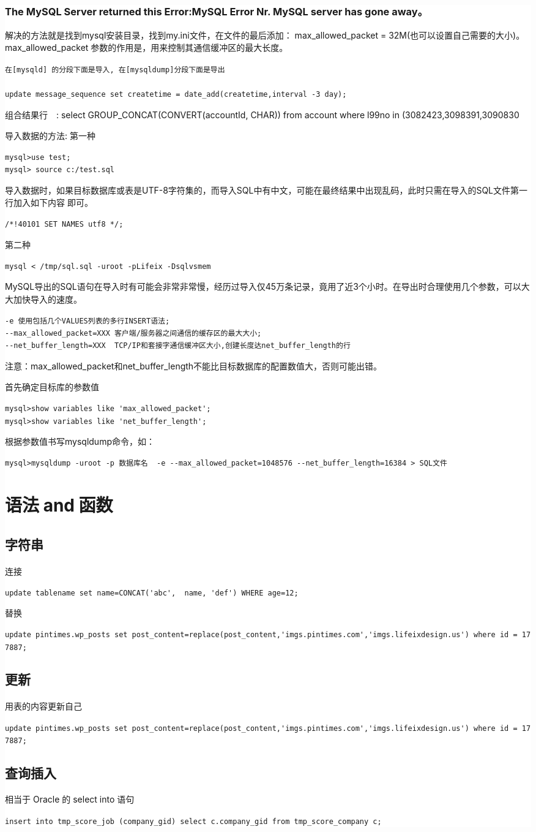 ### The MySQL Server returned this Error:MySQL Error Nr. MySQL server has gone away。

解决的方法就是找到mysql安装目录，找到my.ini文件，在文件的最后添加： max_allowed_packet = 32M(也可以设置自己需要的大小)。 max_allowed_packet 参数的作用是，用来控制其通信缓冲区的最大长度。

    在[mysqld] 的分段下面是导入, 在[mysqldump]分段下面是导出

    update message_sequence set createtime = date_add(createtime,interval -3 day);

组合结果行　: select GROUP_CONCAT(CONVERT(accountId, CHAR)) from account where l99no in (3082423,3098391,3090830


导入数据的方法:
第一种

    mysql>use test;
    mysql> source c:/test.sql
导入数据时，如果目标数据库或表是UTF-8字符集的，而导入SQL中有中文，可能在最终结果中出现乱码，此时只需在导入的SQL文件第一行加入如下内容 即可。

    /*!40101 SET NAMES utf8 */;
第二种

    mysql < /tmp/sql.sql -uroot -pLifeix -Dsqlvsmem

MySQL导出的SQL语句在导入时有可能会非常非常慢，经历过导入仅45万条记录，竟用了近3个小时。在导出时合理使用几个参数，可以大大加快导入的速度。

    -e 使用包括几个VALUES列表的多行INSERT语法;
    --max_allowed_packet=XXX 客户端/服务器之间通信的缓存区的最大大小;
    --net_buffer_length=XXX  TCP/IP和套接字通信缓冲区大小,创建长度达net_buffer_length的行

注意：max_allowed_packet和net_buffer_length不能比目标数据库的配置数值大，否则可能出错。

首先确定目标库的参数值

    mysql>show variables like 'max_allowed_packet';
    mysql>show variables like 'net_buffer_length';

根据参数值书写mysqldump命令，如：

    mysql>mysqldump -uroot -p 数据库名  -e --max_allowed_packet=1048576 --net_buffer_length=16384 > SQL文件 


# 语法 and 函数 

## 字符串
连接

    update tablename set name=CONCAT('abc',  name, 'def') WHERE age=12;
替换

    update pintimes.wp_posts set post_content=replace(post_content,'imgs.pintimes.com','imgs.lifeixdesign.us') where id = 177887;
## 更新
用表的内容更新自己

    update pintimes.wp_posts set post_content=replace(post_content,'imgs.pintimes.com','imgs.lifeixdesign.us') where id = 177887;
## 查询插入
相当于 Oracle 的 select into 语句
    
    insert into tmp_score_job (company_gid) select c.company_gid from tmp_score_company c;